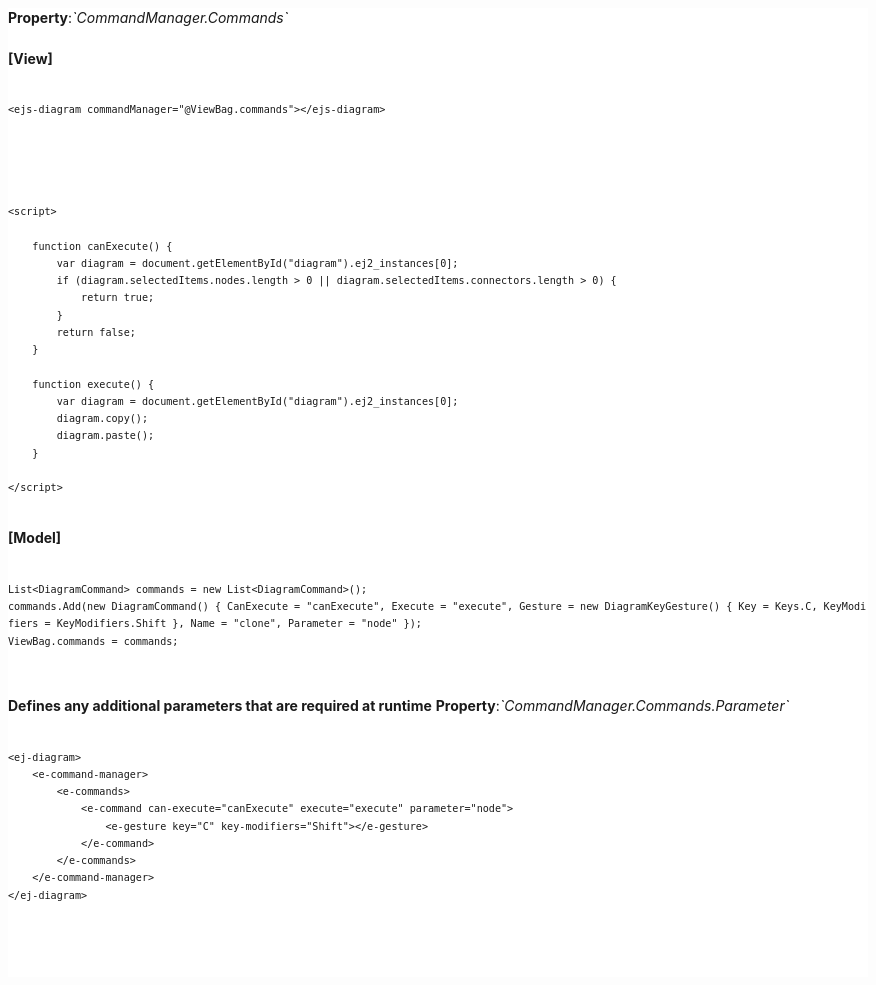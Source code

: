 </code>
</td>
<td>
<b>Property</b>:<i>`CommandManager.Commands`</i>
<br>
<br>
<b>[View]</b>
<code>

    <ejs-diagram commandManager="@ViewBag.commands"></ejs-diagram>

</code>
<code>

    <script>

        function canExecute() {
            var diagram = document.getElementById("diagram").ej2_instances[0];
            if (diagram.selectedItems.nodes.length > 0 || diagram.selectedItems.connectors.length > 0) {
                return true;
            }
            return false;
        }

        function execute() {
            var diagram = document.getElementById("diagram").ej2_instances[0];
            diagram.copy();
            diagram.paste();
        }

    </script>

</code>
<b>[Model]</b>
<code>

    List<DiagramCommand> commands = new List<DiagramCommand>();
    commands.Add(new DiagramCommand() { CanExecute = "canExecute", Execute = "execute", Gesture = new DiagramKeyGesture() { Key = Keys.C, KeyModifiers = KeyModifiers.Shift }, Name = "clone", Parameter = "node" });
    ViewBag.commands = commands;

</code></td>

</tr>
<tr>
<td><b>Defines any additional parameters that are required at runtime</b></td>
<td>
<b>Property</b>:<i>`CommandManager.Commands.Parameter`</i>
<code>

    <ej-diagram>
        <e-command-manager>
            <e-commands>
                <e-command can-execute="canExecute" execute="execute" parameter="node">
                    <e-gesture key="C" key-modifiers="Shift"></e-gesture>
                </e-command>
            </e-commands>
        </e-command-manager>
    </ej-diagram>
